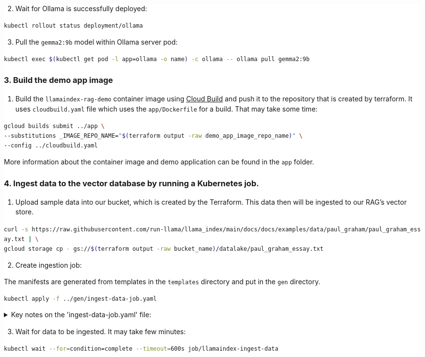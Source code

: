 2. Wait for Ollama is successfully deployed:

```bash
kubectl rollout status deployment/ollama
```

   3. Pull the  `gemma2:9b` model within Ollama server pod:

```bash
kubectl exec $(kubectl get pod -l app=ollama -o name) -c ollama -- ollama pull gemma2:9b
```

### 3. Build the demo app image



   1. Build the  `llamaindex-rag-demo` container image using [Cloud Build](https://cloud.google.com/build/docs/overview) and push it to the repository that is created by terraform. It uses `cloudbuild.yaml` file which uses the `app/Dockerfile` for a build. That may take some time:

```bash
gcloud builds submit ../app \
--substitutions _IMAGE_REPO_NAME="$(terraform output -raw demo_app_image_repo_name)" \
--config ../cloudbuild.yaml
```

   More information about the container image and demo application can be found in the `app` folder.

### 4. Ingest data to the vector database by running a Kubernetes job.



   1. Upload sample data into our bucket, which is created by the Terraform. This data then will  be ingested to our RAG’s vector store.

```bash
curl -s https://raw.githubusercontent.com/run-llama/llama_index/main/docs/docs/examples/data/paul_graham/paul_graham_essay.txt | \
gcloud storage cp - gs://$(terraform output -raw bucket_name)/datalake/paul_graham_essay.txt
```

   2. Create ingestion job:



   The manifests are generated from templates in the `templates` directory and put in the `gen` directory.



```bash
kubectl apply -f ../gen/ingest-data-job.yaml
```

<details><summary>Key notes on the 'ingest-data-job.yaml' file: </summary></details>

3. Wait for data to be ingested. It may take few minutes:

```bash
kubectl wait --for=condition=complete --timeout=600s job/llamaindex-ingest-data
```
